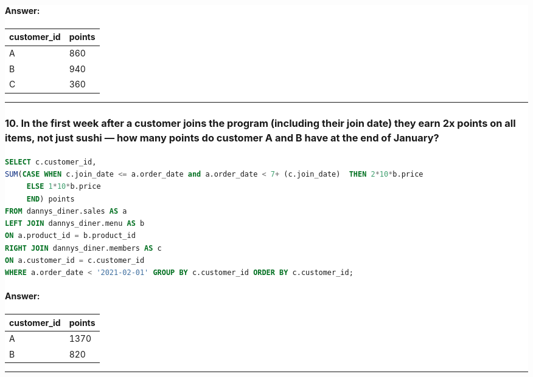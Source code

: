 #### Answer:
| customer_id | points | 
| ----------- | ---------- |
| A           | 860 |
| B           | 940 |
| C           | 360 |


***

### 10. In the first week after a customer joins the program (including their join date) they earn 2x points on all items, not just sushi — how many points do customer A and B have at the end of January?

````sql
SELECT c.customer_id,  
SUM(CASE WHEN c.join_date <= a.order_date and a.order_date < 7+ (c.join_date)  THEN 2*10*b.price
	 ELSE 1*10*b.price
	 END) points
FROM dannys_diner.sales AS a 
LEFT JOIN dannys_diner.menu AS b
ON a.product_id = b.product_id 
RIGHT JOIN dannys_diner.members AS c
ON a.customer_id = c.customer_id
WHERE a.order_date < '2021-02-01' GROUP BY c.customer_id ORDER BY c.customer_id; 
````


#### Answer:
| customer_id | points     | 
| ----------- | ---------- |
| A           | 1370       |
| B           | 820        |


***
